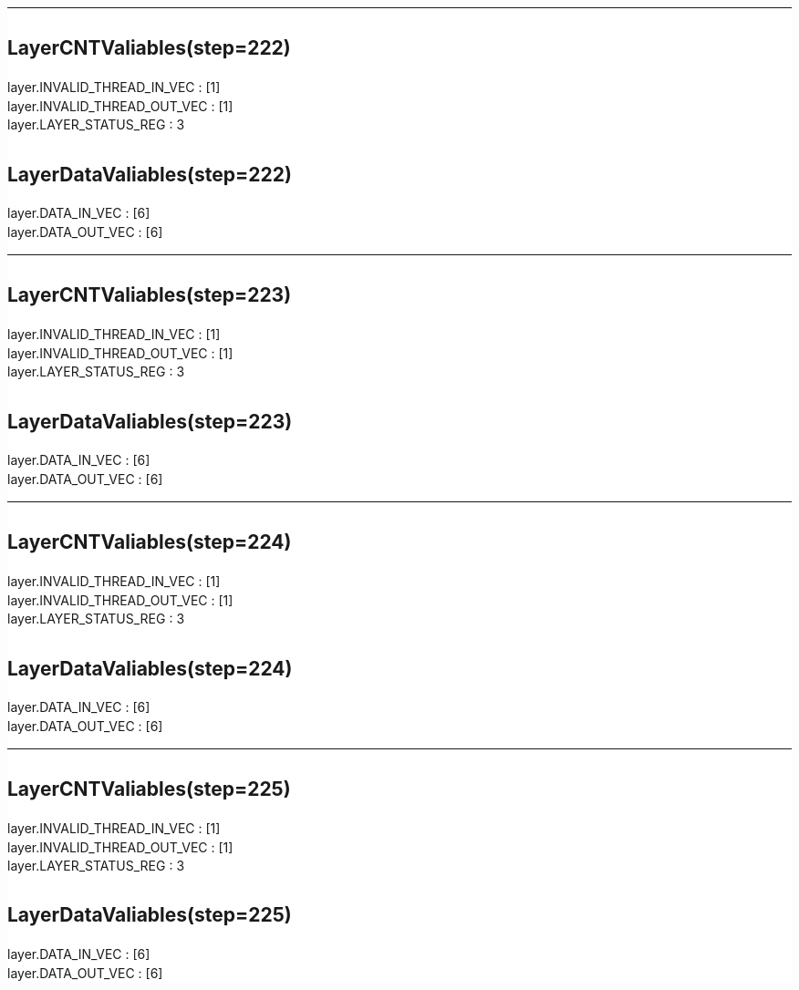 ***

## LayerCNTValiables(step=222)  

layer.INVALID_THREAD_IN_VEC : [1]  
layer.INVALID_THREAD_OUT_VEC : [1]  
layer.LAYER_STATUS_REG : 3  

## LayerDataValiables(step=222)  

layer.DATA_IN_VEC : [6]  
layer.DATA_OUT_VEC : [6]  

***

## LayerCNTValiables(step=223)  

layer.INVALID_THREAD_IN_VEC : [1]  
layer.INVALID_THREAD_OUT_VEC : [1]  
layer.LAYER_STATUS_REG : 3  

## LayerDataValiables(step=223)  

layer.DATA_IN_VEC : [6]  
layer.DATA_OUT_VEC : [6]  

***

## LayerCNTValiables(step=224)  

layer.INVALID_THREAD_IN_VEC : [1]  
layer.INVALID_THREAD_OUT_VEC : [1]  
layer.LAYER_STATUS_REG : 3  

## LayerDataValiables(step=224)  

layer.DATA_IN_VEC : [6]  
layer.DATA_OUT_VEC : [6]  

***

## LayerCNTValiables(step=225)  

layer.INVALID_THREAD_IN_VEC : [1]  
layer.INVALID_THREAD_OUT_VEC : [1]  
layer.LAYER_STATUS_REG : 3  

## LayerDataValiables(step=225)  

layer.DATA_IN_VEC : [6]  
layer.DATA_OUT_VEC : [6]  

